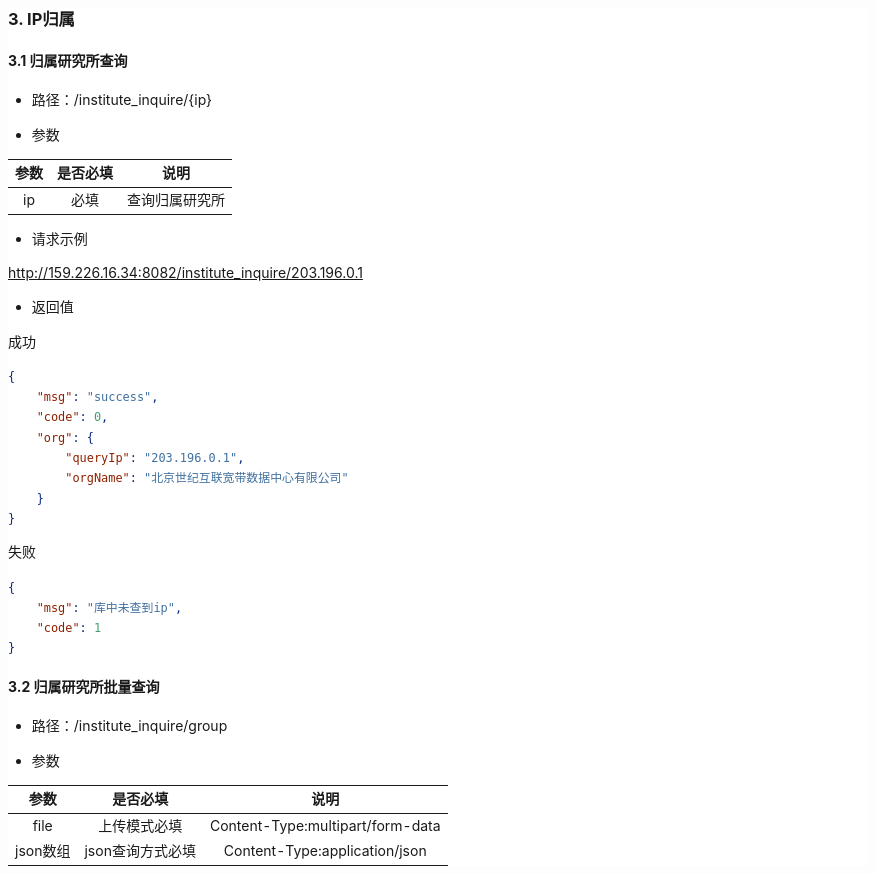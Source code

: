 

### 3. IP归属

#### 3.1 归属研究所查询



- 路径：/institute_inquire/{ip}

- 参数

| 参数 | 是否必填 |      说明      |
| :--: | :------: | :------------: |
|  ip  |   必填   | 查询归属研究所 |

- 请求示例

http://159.226.16.34:8082/institute_inquire/203.196.0.1



- 返回值

成功

```json
{
    "msg": "success",
    "code": 0,
    "org": {
        "queryIp": "203.196.0.1",
        "orgName": "北京世纪互联宽带数据中心有限公司"
    }
}
```

失败

```json
{
    "msg": "库中未查到ip",
    "code": 1
}
```





#### 3.2 归属研究所批量查询

- 路径：/institute_inquire/group

- 参数

|   参数   |     是否必填     |               说明               |
| :------: | :--------------: | :------------------------------: |
|   file   |   上传模式必填   | Content-Type:multipart/form-data |
| json数组 | json查询方式必填 |  Content-Type:application/json   |
